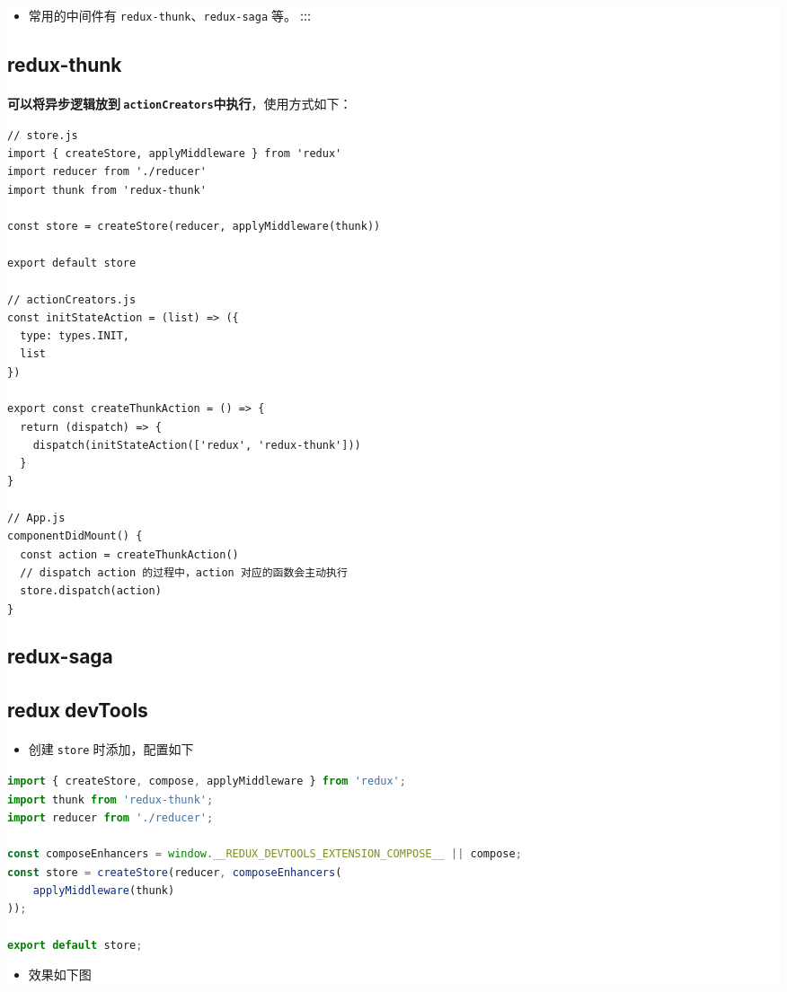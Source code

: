 - 常用的中间件有 `redux-thunk`、`redux-saga` 等。
:::
## redux-thunk
**可以将异步逻辑放到 `actionCreators`中执行**，使用方式如下：
```js{16-20}
// store.js
import { createStore, applyMiddleware } from 'redux'
import reducer from './reducer'
import thunk from 'redux-thunk'

const store = createStore(reducer, applyMiddleware(thunk))

export default store

// actionCreators.js
const initStateAction = (list) => ({
  type: types.INIT,
  list
})

export const createThunkAction = () => {
  return (dispatch) => {       
    dispatch(initStateAction(['redux', 'redux-thunk']))
  }
}

// App.js
componentDidMount() {
  const action = createThunkAction()
  // dispatch action 的过程中，action 对应的函数会主动执行
  store.dispatch(action)
}
```
## redux-saga
## redux devTools 
- 创建 `store` 时添加，配置如下
```js
import { createStore, compose, applyMiddleware } from 'redux';
import thunk from 'redux-thunk';
import reducer from './reducer';

const composeEnhancers = window.__REDUX_DEVTOOLS_EXTENSION_COMPOSE__ || compose;
const store = createStore(reducer, composeEnhancers(
	applyMiddleware(thunk)
));

export default store;
```
- 效果如下图
